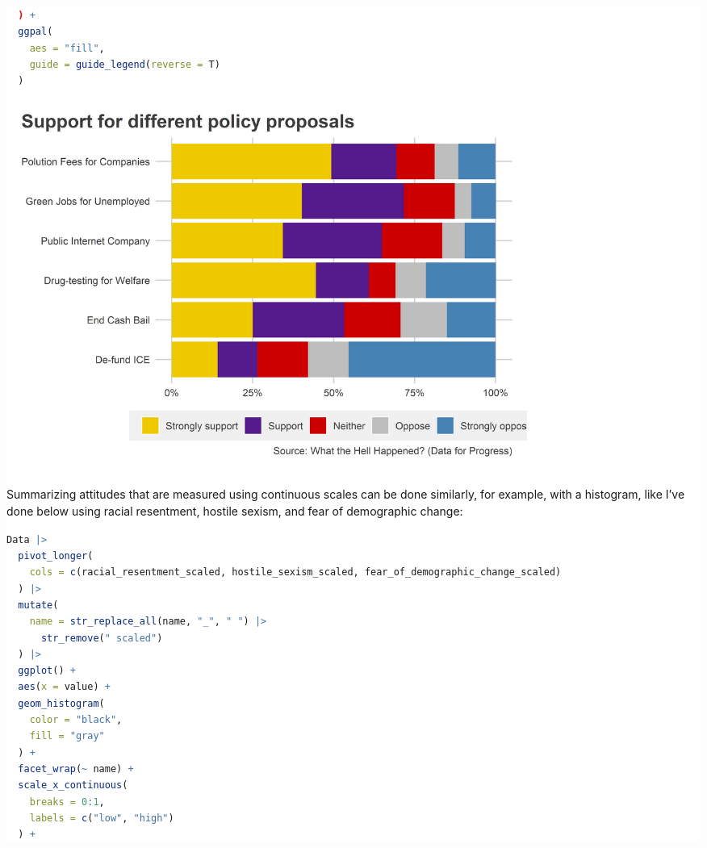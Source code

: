 ``` r
  ) +
  ggpal(
    aes = "fill",
    guide = guide_legend(reverse = T)
  )
```

<img src="15_survey_data_pt2_files/figure-gfm/unnamed-chunk-13-1.png" width="75%" />

Summarizing attitudes that are measured using continuous scales can be
done similarly, for example, with a histogram, like I’ve done below
using racial resentment, hostile sexism, and fear of demographic change:

``` r
Data |>
  pivot_longer(
    cols = c(racial_resentment_scaled, hostile_sexism_scaled, fear_of_demographic_change_scaled)
  ) |>
  mutate(
    name = str_replace_all(name, "_", " ") |>
      str_remove(" scaled")
  ) |>
  ggplot() +
  aes(x = value) +
  geom_histogram(
    color = "black",
    fill = "gray"
  ) +
  facet_wrap(~ name) +
  scale_x_continuous(
    breaks = 0:1,
    labels = c("low", "high")
  ) +
```